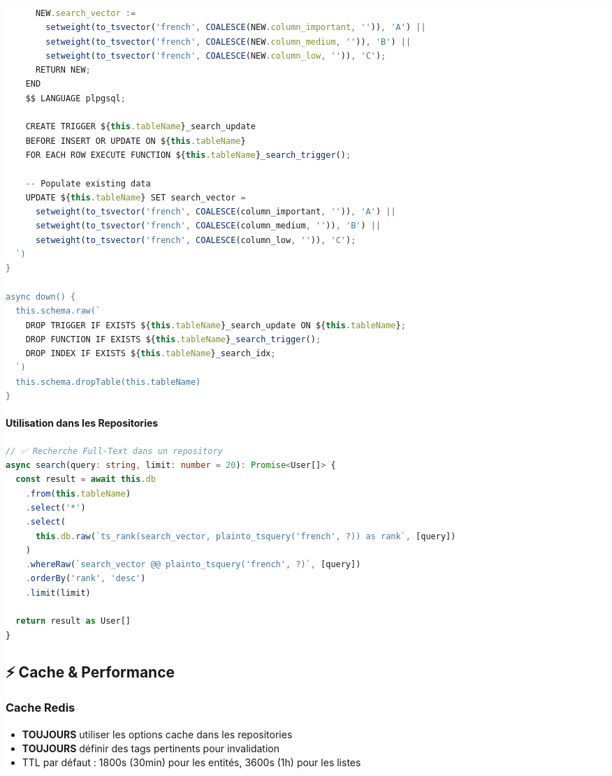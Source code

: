```typescript
      NEW.search_vector :=
        setweight(to_tsvector('french', COALESCE(NEW.column_important, '')), 'A') ||
        setweight(to_tsvector('french', COALESCE(NEW.column_medium, '')), 'B') ||
        setweight(to_tsvector('french', COALESCE(NEW.column_low, '')), 'C');
      RETURN NEW;
    END
    $$ LANGUAGE plpgsql;

    CREATE TRIGGER ${this.tableName}_search_update
    BEFORE INSERT OR UPDATE ON ${this.tableName}
    FOR EACH ROW EXECUTE FUNCTION ${this.tableName}_search_trigger();

    -- Populate existing data
    UPDATE ${this.tableName} SET search_vector =
      setweight(to_tsvector('french', COALESCE(column_important, '')), 'A') ||
      setweight(to_tsvector('french', COALESCE(column_medium, '')), 'B') ||
      setweight(to_tsvector('french', COALESCE(column_low, '')), 'C');
  `)
}

async down() {
  this.schema.raw(`
    DROP TRIGGER IF EXISTS ${this.tableName}_search_update ON ${this.tableName};
    DROP FUNCTION IF EXISTS ${this.tableName}_search_trigger();
    DROP INDEX IF EXISTS ${this.tableName}_search_idx;
  `)
  this.schema.dropTable(this.tableName)
}
```

#### Utilisation dans les Repositories
```typescript
// ✅ Recherche Full-Text dans un repository
async search(query: string, limit: number = 20): Promise<User[]> {
  const result = await this.db
    .from(this.tableName)
    .select('*')
    .select(
      this.db.raw(`ts_rank(search_vector, plainto_tsquery('french', ?)) as rank`, [query])
    )
    .whereRaw(`search_vector @@ plainto_tsquery('french', ?)`, [query])
    .orderBy('rank', 'desc')
    .limit(limit)

  return result as User[]
}
```

## ⚡ Cache & Performance

### Cache Redis
- **TOUJOURS** utiliser les options cache dans les repositories
- **TOUJOURS** définir des tags pertinents pour invalidation
- TTL par défaut : 1800s (30min) pour les entités, 3600s (1h) pour les listes
